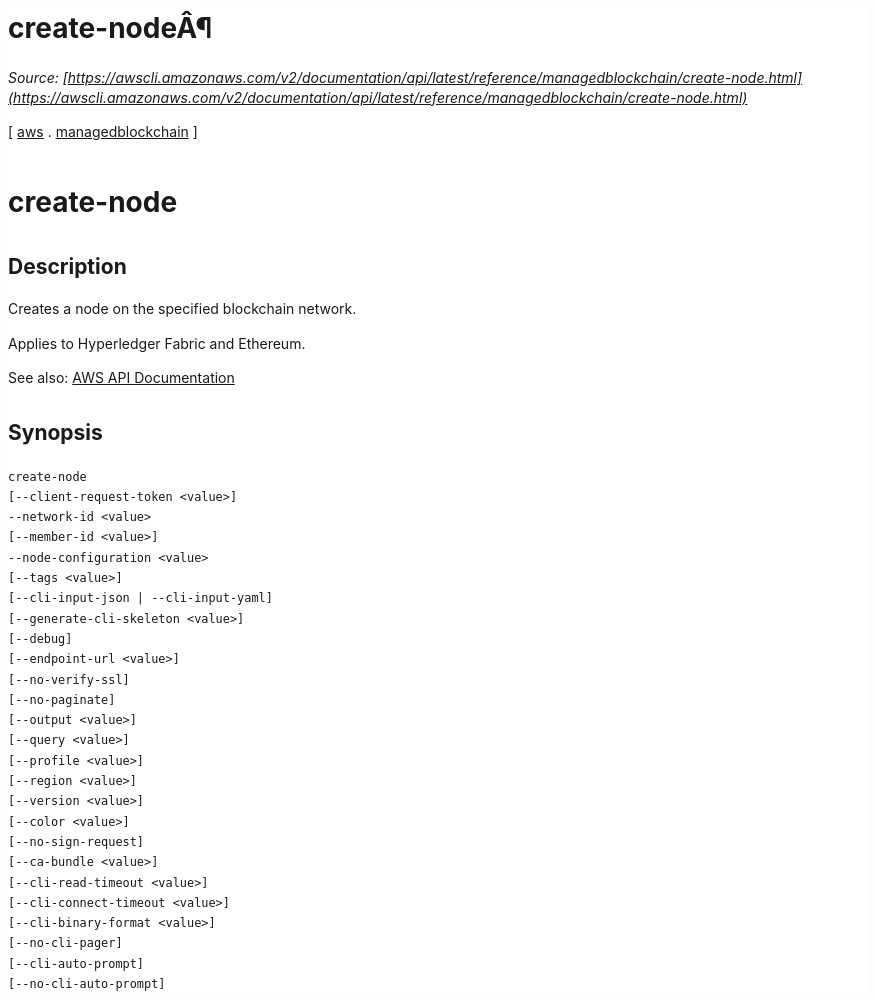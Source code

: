 # create-nodeÂ¶

*Source: [https://awscli.amazonaws.com/v2/documentation/api/latest/reference/managedblockchain/create-node.html](https://awscli.amazonaws.com/v2/documentation/api/latest/reference/managedblockchain/create-node.html)*

[ [aws](https://awscli.amazonaws.com/v2/documentation/api/latest/reference/index.html#cli-aws) . [managedblockchain](https://awscli.amazonaws.com/v2/documentation/api/latest/reference/managedblockchain/index.html#cli-aws-managedblockchain) ]

# create-node

## Description

Creates a node on the specified blockchain network.

Applies to Hyperledger Fabric and Ethereum.

See also: [AWS API Documentation](https://docs.aws.amazon.com/goto/WebAPI/managedblockchain-2018-09-24/CreateNode)

## Synopsis

```
create-node
[--client-request-token <value>]
--network-id <value>
[--member-id <value>]
--node-configuration <value>
[--tags <value>]
[--cli-input-json | --cli-input-yaml]
[--generate-cli-skeleton <value>]
[--debug]
[--endpoint-url <value>]
[--no-verify-ssl]
[--no-paginate]
[--output <value>]
[--query <value>]
[--profile <value>]
[--region <value>]
[--version <value>]
[--color <value>]
[--no-sign-request]
[--ca-bundle <value>]
[--cli-read-timeout <value>]
[--cli-connect-timeout <value>]
[--cli-binary-format <value>]
[--no-cli-pager]
[--cli-auto-prompt]
[--no-cli-auto-prompt]
```
